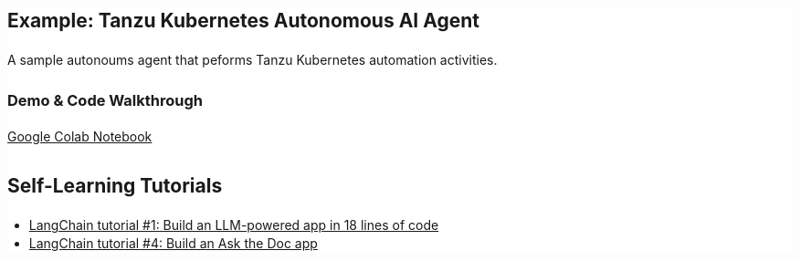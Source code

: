 ## Example: Tanzu Kubernetes Autonomous AI Agent

A sample autonoums agent that peforms Tanzu Kubernetes automation activities.

### Demo & Code Walkthrough

[Google Colab Notebook](https://colab.research.google.com/drive/11VbZ0T7HI-5I_tU2Nl1XH78LkJUN8mFg)

## Self-Learning Tutorials

- [LangChain tutorial #1: Build an LLM-powered app in 18 lines of code](https://blog.streamlit.io/langchain-tutorial-1-build-an-llm-powered-app-in-18-lines-of-code/)
- [LangChain tutorial #4: Build an Ask the Doc app](https://blog.streamlit.io/langchain-tutorial-4-build-an-ask-the-doc-app/)
